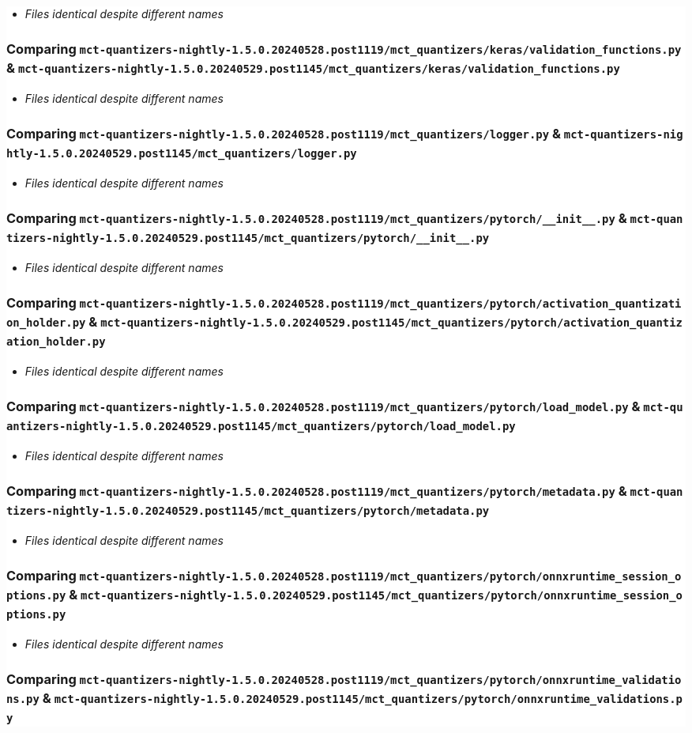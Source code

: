  * *Files identical despite different names*

### Comparing `mct-quantizers-nightly-1.5.0.20240528.post1119/mct_quantizers/keras/validation_functions.py` & `mct-quantizers-nightly-1.5.0.20240529.post1145/mct_quantizers/keras/validation_functions.py`

 * *Files identical despite different names*

### Comparing `mct-quantizers-nightly-1.5.0.20240528.post1119/mct_quantizers/logger.py` & `mct-quantizers-nightly-1.5.0.20240529.post1145/mct_quantizers/logger.py`

 * *Files identical despite different names*

### Comparing `mct-quantizers-nightly-1.5.0.20240528.post1119/mct_quantizers/pytorch/__init__.py` & `mct-quantizers-nightly-1.5.0.20240529.post1145/mct_quantizers/pytorch/__init__.py`

 * *Files identical despite different names*

### Comparing `mct-quantizers-nightly-1.5.0.20240528.post1119/mct_quantizers/pytorch/activation_quantization_holder.py` & `mct-quantizers-nightly-1.5.0.20240529.post1145/mct_quantizers/pytorch/activation_quantization_holder.py`

 * *Files identical despite different names*

### Comparing `mct-quantizers-nightly-1.5.0.20240528.post1119/mct_quantizers/pytorch/load_model.py` & `mct-quantizers-nightly-1.5.0.20240529.post1145/mct_quantizers/pytorch/load_model.py`

 * *Files identical despite different names*

### Comparing `mct-quantizers-nightly-1.5.0.20240528.post1119/mct_quantizers/pytorch/metadata.py` & `mct-quantizers-nightly-1.5.0.20240529.post1145/mct_quantizers/pytorch/metadata.py`

 * *Files identical despite different names*

### Comparing `mct-quantizers-nightly-1.5.0.20240528.post1119/mct_quantizers/pytorch/onnxruntime_session_options.py` & `mct-quantizers-nightly-1.5.0.20240529.post1145/mct_quantizers/pytorch/onnxruntime_session_options.py`

 * *Files identical despite different names*

### Comparing `mct-quantizers-nightly-1.5.0.20240528.post1119/mct_quantizers/pytorch/onnxruntime_validations.py` & `mct-quantizers-nightly-1.5.0.20240529.post1145/mct_quantizers/pytorch/onnxruntime_validations.py`
